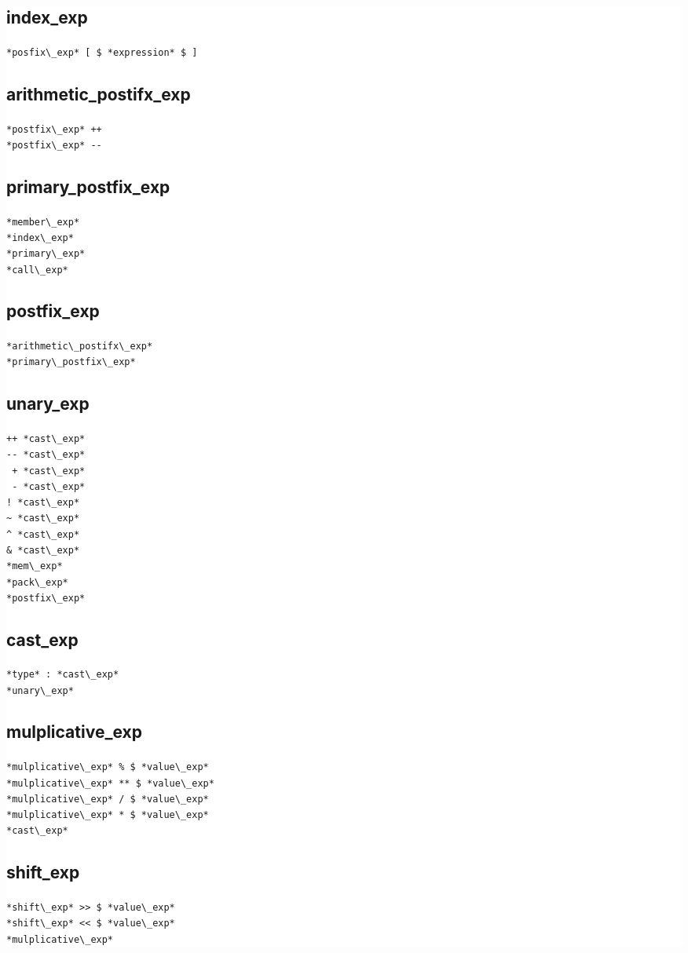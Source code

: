 ## index\_exp
    *posfix\_exp* [ $ *expression* $ ]

## arithmetic\_postifx\_exp
    *postfix\_exp* ++
    *postfix\_exp* --

## primary\_postfix\_exp
    *member\_exp*
    *index\_exp*
    *primary\_exp*
    *call\_exp*

## postfix\_exp
    *arithmetic\_postifx\_exp*
    *primary\_postfix\_exp*

## unary\_exp
    ++ *cast\_exp*
    -- *cast\_exp*
     + *cast\_exp*
     - *cast\_exp*
    ! *cast\_exp*
    ~ *cast\_exp*
    ^ *cast\_exp*
    & *cast\_exp*
    *mem\_exp*
    *pack\_exp*
    *postfix\_exp*

## cast\_exp
    *type* : *cast\_exp*
    *unary\_exp*

## mulplicative\_exp
    *mulplicative\_exp* % $ *value\_exp*
    *mulplicative\_exp* ** $ *value\_exp*
    *mulplicative\_exp* / $ *value\_exp*
    *mulplicative\_exp* * $ *value\_exp*
    *cast\_exp*

## shift\_exp
    *shift\_exp* >> $ *value\_exp*
    *shift\_exp* << $ *value\_exp*
    *mulplicative\_exp*

